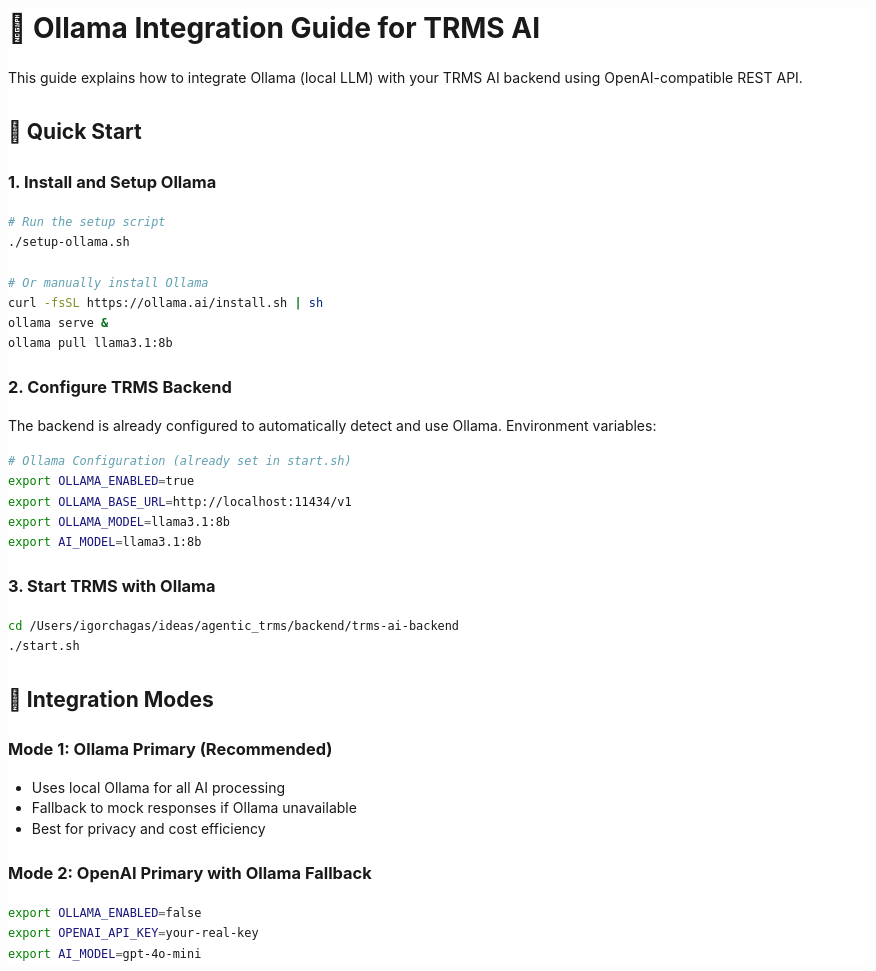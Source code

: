 # 🦙 Ollama Integration Guide for TRMS AI

This guide explains how to integrate Ollama (local LLM) with your TRMS AI backend using OpenAI-compatible REST API.

## 🚀 Quick Start

### 1. Install and Setup Ollama

```bash
# Run the setup script
./setup-ollama.sh

# Or manually install Ollama
curl -fsSL https://ollama.ai/install.sh | sh
ollama serve &
ollama pull llama3.1:8b
```

### 2. Configure TRMS Backend

The backend is already configured to automatically detect and use Ollama. Environment variables:

```bash
# Ollama Configuration (already set in start.sh)
export OLLAMA_ENABLED=true
export OLLAMA_BASE_URL=http://localhost:11434/v1
export OLLAMA_MODEL=llama3.1:8b
export AI_MODEL=llama3.1:8b
```

### 3. Start TRMS with Ollama

```bash
cd /Users/igorchagas/ideas/agentic_trms/backend/trms-ai-backend
./start.sh
```

## 🔧 Integration Modes

### Mode 1: Ollama Primary (Recommended)
- Uses local Ollama for all AI processing
- Fallback to mock responses if Ollama unavailable
- Best for privacy and cost efficiency

### Mode 2: OpenAI Primary with Ollama Fallback
```bash
export OLLAMA_ENABLED=false
export OPENAI_API_KEY=your-real-key
export AI_MODEL=gpt-4o-mini
```
